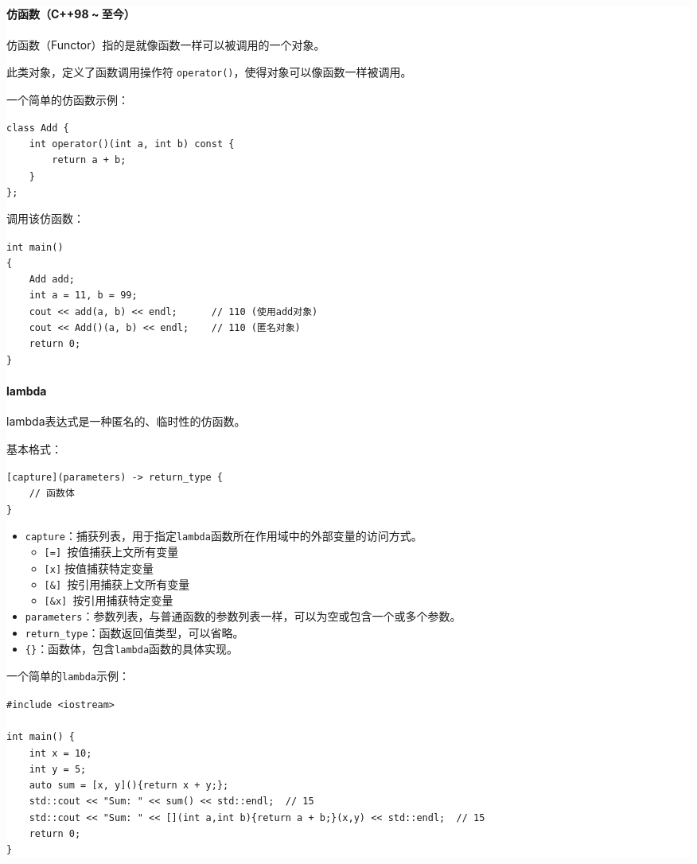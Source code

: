 #### 仿函数（C++98 ~ 至今）

仿函数（Functor）指的是就像函数一样可以被调用的一个对象。

此类对象，定义了函数调用操作符 `operator()`，使得对象可以像函数一样被调用。

一个简单的仿函数示例：

```
class Add {
    int operator()(int a, int b) const {
        return a + b;
    }
};
```

调用该仿函数：

```
int main()
{
    Add add;
    int a = 11, b = 99;
    cout << add(a, b) << endl;		// 110 (使用add对象)
    cout << Add()(a, b) << endl;	// 110 (匿名对象)
    return 0;
}
```

#### lambda

lambda表达式是一种匿名的、临时性的仿函数。

基本格式：

```
[capture](parameters) -> return_type {
    // 函数体
}
```

- `capture`：捕获列表，用于指定`lambda`函数所在作用域中的外部变量的访问方式。
  - `[=] `按值捕获上文所有变量
  - `[x]` 按值捕获特定变量 
  - `[&] `按引用捕获上文所有变量
  - `[&x] `按引用捕获特定变量
- `parameters`：参数列表，与普通函数的参数列表一样，可以为空或包含一个或多个参数。
- `return_type`：函数返回值类型，可以省略。
- `{}`：函数体，包含`lambda`函数的具体实现。

一个简单的`lambda`示例：

```
#include <iostream>

int main() {
    int x = 10;
    int y = 5;
    auto sum = [x, y](){return x + y;};
    std::cout << "Sum: " << sum() << std::endl;  // 15
    std::cout << "Sum: " << [](int a,int b){return a + b;}(x,y) << std::endl;  // 15
    return 0;
}
```
